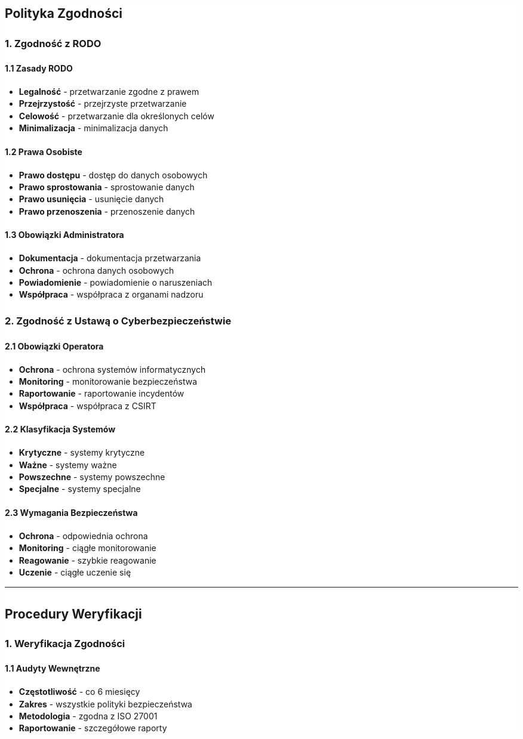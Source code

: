 ## Polityka Zgodności

### 1. Zgodność z RODO

#### 1.1 Zasady RODO
- **Legalność** - przetwarzanie zgodne z prawem
- **Przejrzystość** - przejrzyste przetwarzanie
- **Celowość** - przetwarzanie dla określonych celów
- **Minimalizacja** - minimalizacja danych

#### 1.2 Prawa Osobiste
- **Prawo dostępu** - dostęp do danych osobowych
- **Prawo sprostowania** - sprostowanie danych
- **Prawo usunięcia** - usunięcie danych
- **Prawo przenoszenia** - przenoszenie danych

#### 1.3 Obowiązki Administratora
- **Dokumentacja** - dokumentacja przetwarzania
- **Ochrona** - ochrona danych osobowych
- **Powiadomienie** - powiadomienie o naruszeniach
- **Współpraca** - współpraca z organami nadzoru

### 2. Zgodność z Ustawą o Cyberbezpieczeństwie

#### 2.1 Obowiązki Operatora
- **Ochrona** - ochrona systemów informatycznych
- **Monitoring** - monitorowanie bezpieczeństwa
- **Raportowanie** - raportowanie incydentów
- **Współpraca** - współpraca z CSIRT

#### 2.2 Klasyfikacja Systemów
- **Krytyczne** - systemy krytyczne
- **Ważne** - systemy ważne
- **Powszechne** - systemy powszechne
- **Specjalne** - systemy specjalne

#### 2.3 Wymagania Bezpieczeństwa
- **Ochrona** - odpowiednia ochrona
- **Monitoring** - ciągłe monitorowanie
- **Reagowanie** - szybkie reagowanie
- **Uczenie** - ciągłe uczenie się

---

## Procedury Weryfikacji

### 1. Weryfikacja Zgodności

#### 1.1 Audyty Wewnętrzne
- **Częstotliwość** - co 6 miesięcy
- **Zakres** - wszystkie polityki bezpieczeństwa
- **Metodologia** - zgodna z ISO 27001
- **Raportowanie** - szczegółowe raporty
